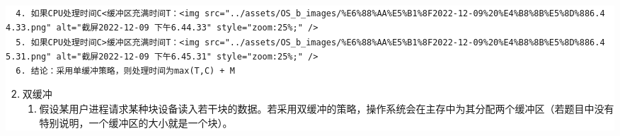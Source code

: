       4. 如果CPU处理时间C<缓冲区充满时间T：<img src="../assets/OS_b_images/%E6%88%AA%E5%B1%8F2022-12-09%20%E4%B8%8B%E5%8D%886.44.33.png" alt="截屏2022-12-09 下午6.44.33" style="zoom:25%;" />
      5. 如果CPU处理时间C>缓冲区充满时间T：<img src="../assets/OS_b_images/%E6%88%AA%E5%B1%8F2022-12-09%20%E4%B8%8B%E5%8D%886.45.31.png" alt="截屏2022-12-09 下午6.45.31" style="zoom:25%;" />
      6. 结论：采用单缓冲策略，则处理时间为max(T,C) + M
   2. 双缓冲
      1. 假设某用户进程请求某种块设备读入若干块的数据。若采用双缓冲的策略，操作系统会在主存中为其分配两个缓冲区（若题目中没有特别说明，一个缓冲区的大小就是一个块）。